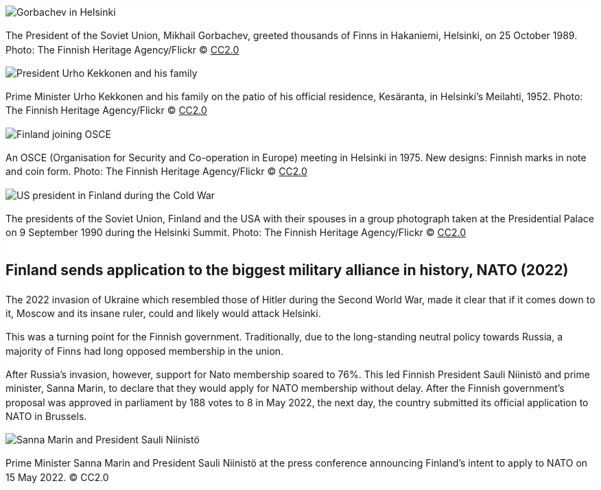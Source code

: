 ![Gorbachev in Helsinki](https://un-aligned.org/wp-content/uploads/2022/07/Mikhail-Gorbachev-in-Helsinki-1024x684.jpg "Finland’s troubled history with Russia — A Story in Photos 78")

The President of the Soviet Union, Mikhail Gorbachev, greeted thousands of Finns in Hakaniemi, Helsinki, on 25 October 1989. Photo: The Finnish Heritage Agency/Flickr © [CC2.0](https://creativecommons.org/licenses/by/2.0/)

![President Urho Kekkonen and his family](https://un-aligned.org/wp-content/uploads/2022/07/Prime-Minister-Urho-Kekkonen-and-his-family-on-the-patio-of-his-official-residence-Kesa%CC%88ranta-in-Helsinkis-Meilahti-1952.-1024x762.jpg "Finland’s troubled history with Russia — A Story in Photos 79")

Prime Minister Urho Kekkonen and his family on the patio of his official residence, Kesäranta, in Helsinki’s Meilahti, 1952. Photo: The Finnish Heritage Agency/Flickr © [CC2.0](https://creativecommons.org/licenses/by/2.0/)

![Finland joining OSCE](https://un-aligned.org/wp-content/uploads/2022/07/Signing-the-Final-Act-OSCE-in-Helsinki-1024x677.jpg "Finland’s troubled history with Russia — A Story in Photos 80")

An OSCE (Organisation for Security and Co-operation in Europe) meeting in Helsinki in 1975. New designs: Finnish marks in note and coin form. Photo: The Finnish Heritage Agency/Flickr © [CC2.0](https://creativecommons.org/licenses/by/2.0/)

![US president in Finland during the Cold War](https://un-aligned.org/wp-content/uploads/2022/07/Helsinki-summit-1024x671.jpg "Finland’s troubled history with Russia — A Story in Photos 81")

The presidents of the Soviet Union, Finland and the USA with their spouses in a group photograph taken at the Presidential Palace on 9 September 1990 during the Helsinki Summit. Photo: The Finnish Heritage Agency/Flickr © [CC2.0](https://creativecommons.org/licenses/by/2.0/)


## **Finland sends application to the biggest military alliance in history, NATO (2022)**

The 2022 invasion of Ukraine which resembled those of Hitler during the Second World War, made it clear that if it comes down to it, Moscow and its insane ruler, could and likely would attack Helsinki. 

This was a turning point for the Finnish government. Traditionally, due to the long-standing neutral policy towards Russia, a majority of Finns had long opposed membership in the union.

After Russia’s invasion, however, support for Nato membership soared to 76%. This led Finnish President Sauli Niinistö and prime minister, Sanna Marin, to declare that they would apply for NATO membership without delay. After the Finnish government’s proposal was approved in parliament by 188 votes to 8 in May 2022, the next day, the country submitted its official application to NATO in Brussels.

![Sanna Marin and President Sauli Niinistö](https://un-aligned.org/wp-content/uploads/2022/07/Finalnd-applies-for-nato-membership-1024x683.jpg "Finland’s troubled history with Russia — A Story in Photos 82")

Prime Minister Sanna Marin and President Sauli Niinistö at the press conference announcing Finland’s intent to apply to NATO on 15 May 2022. © CC2.0

